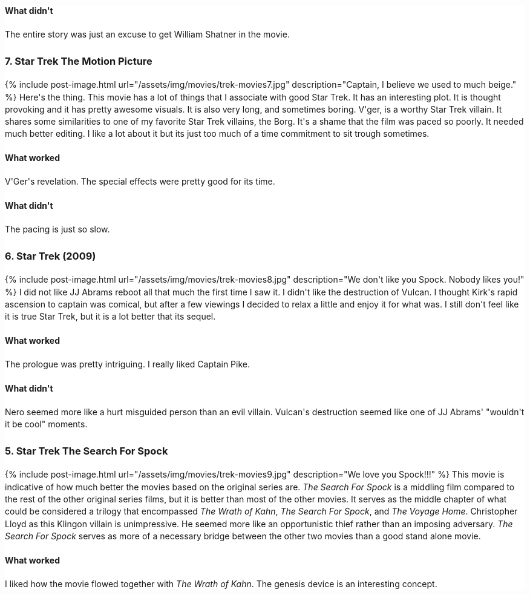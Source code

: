 #### What didn't
The entire story was just an excuse to get William Shatner in the movie.




### 7. Star Trek The Motion Picture
{% include post-image.html url="/assets/img/movies/trek-movies7.jpg" description="Captain, I believe we used to much beige." %}
Here's the thing. This movie has a lot of things that I associate with good Star Trek. It has an interesting plot. It is thought provoking and it has pretty awesome visuals. It is also very long, and sometimes boring. V'ger, is a worthy Star Trek villain. It shares some similarities to one of my favorite Star Trek villains, the Borg. It's a shame that the film was paced so poorly. It needed much better editing. I like a lot about it but its just too much of a time commitment to sit trough sometimes.

#### What worked
V'Ger's revelation. The special effects were pretty good for its time.

#### What didn't
The pacing is just so slow.




### 6. Star Trek (2009)
{% include post-image.html url="/assets/img/movies/trek-movies8.jpg" description="We don't like you Spock. Nobody likes you!" %}
I did not like JJ Abrams reboot all that much the first time I saw it. I didn't like the destruction of Vulcan. I thought Kirk's rapid  ascension to captain was comical, but after a few viewings I decided to relax a little and enjoy it for what was. I still don't feel like it is true Star Trek, but it is a lot better that its sequel.

#### What worked
The prologue was pretty intriguing. I really liked Captain Pike.

#### What didn't
Nero seemed more like a hurt misguided person than an evil villain. Vulcan's destruction seemed like one of JJ Abrams' "wouldn't it be cool" moments.




### 5. Star Trek The Search For Spock
{% include post-image.html url="/assets/img/movies/trek-movies9.jpg" description="We love you Spock!!!" %}
This movie is indicative of how much better the movies based on the original series are. *The Search For Spock* is a middling film compared to the rest of the other original series films, but it is better than most of the other movies. It serves as the middle chapter of what could be considered a trilogy that encompassed *The Wrath of Kahn*, *The Search For Spock*, and *The Voyage Home*. Christopher Lloyd as this Klingon villain is unimpressive. He seemed more like an opportunistic thief rather than an imposing adversary. *The Search For Spock* serves as more of a necessary bridge between the other two movies than a good stand alone movie.

#### What worked
I liked how the movie flowed together with *The Wrath of Kahn*. The genesis device is an interesting concept.
